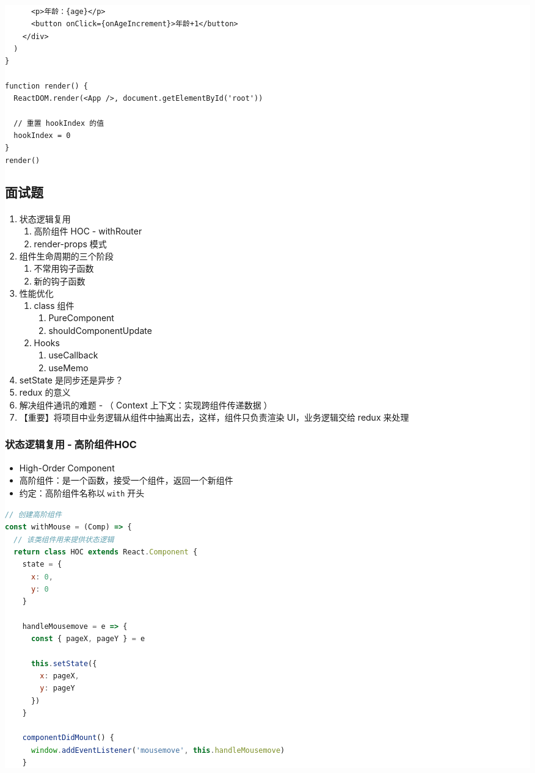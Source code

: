 ```tsx
      <p>年龄：{age}</p>
      <button onClick={onAgeIncrement}>年龄+1</button>
    </div>
  )
}

function render() {
  ReactDOM.render(<App />, document.getElementById('root'))

  // 重置 hookIndex 的值
  hookIndex = 0
}
render()
```

## 面试题

1. 状态逻辑复用
   1. 高阶组件 HOC - withRouter
   2. render-props 模式
2. 组件生命周期的三个阶段
   1. 不常用钩子函数
   2. 新的钩子函数
3. 性能优化
   1. class 组件
      1. PureComponent
      2. shouldComponentUpdate
   2. Hooks
      1. useCallback
      2. useMemo
4. setState 是同步还是异步？
5. redux 的意义
  1. 解决组件通讯的难题 - （ Context 上下文：实现跨组件传递数据 ）
  2. 【重要】将项目中业务逻辑从组件中抽离出去，这样，组件只负责渲染 UI，业务逻辑交给 redux 来处理

### 状态逻辑复用 - 高阶组件HOC

- High-Order Component
- 高阶组件：是一个函数，接受一个组件，返回一个新组件
- 约定：高阶组件名称以 `with` 开头

```js
// 创建高阶组件
const withMouse = (Comp) => {
  // 该类组件用来提供状态逻辑
  return class HOC extends React.Component {
    state = {
      x: 0,
      y: 0
    }

    handleMousemove = e => {
      const { pageX, pageY } = e

      this.setState({
        x: pageX,
        y: pageY
      })
    }

    componentDidMount() {
      window.addEventListener('mousemove', this.handleMousemove)
    }

```